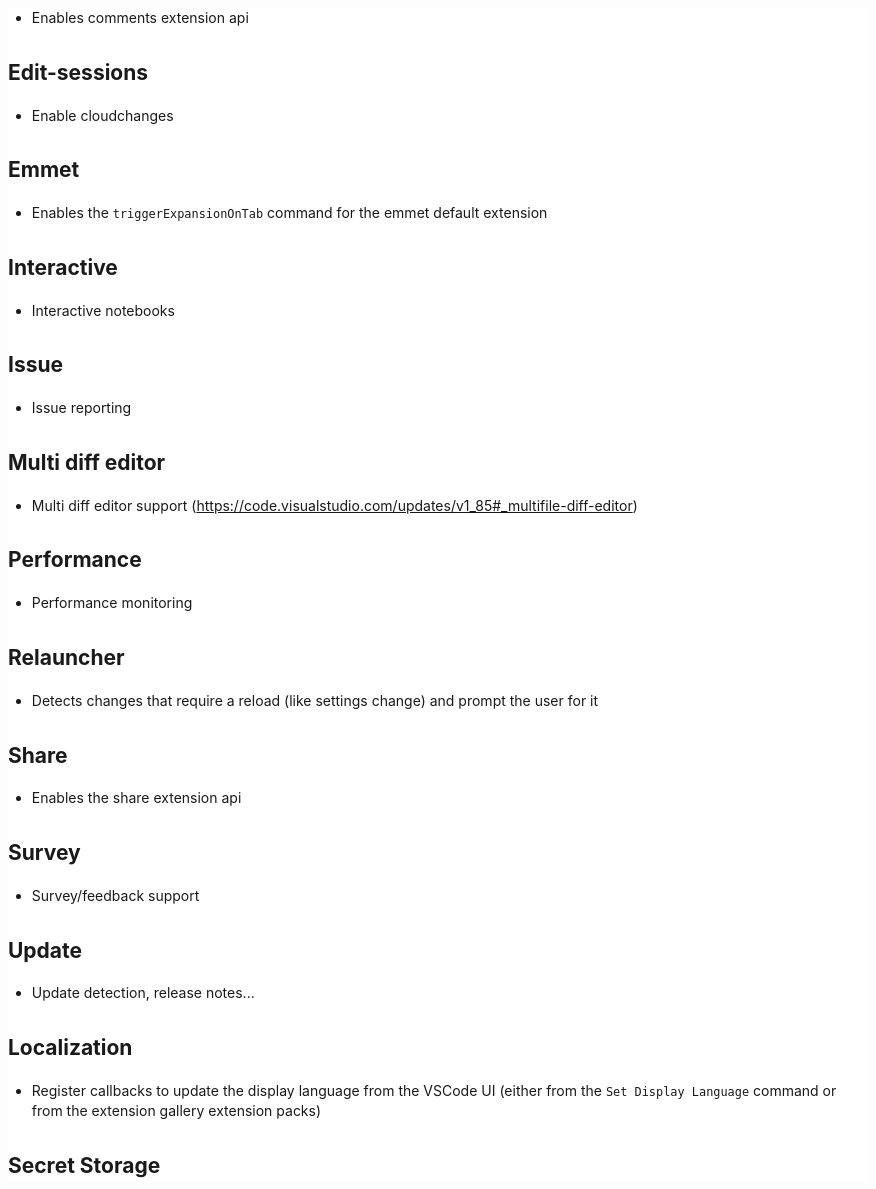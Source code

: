 - Enables comments extension api

## Edit-sessions

- Enable cloudchanges

## Emmet

- Enables the `triggerExpansionOnTab` command for the emmet default extension

## Interactive

- Interactive notebooks

## Issue

- Issue reporting

## Multi diff editor

- Multi diff editor support (<https://code.visualstudio.com/updates/v1_85#_multifile-diff-editor>)

## Performance

- Performance monitoring

## Relauncher

- Detects changes that require a reload (like settings change) and prompt the user for it

## Share

- Enables the share extension api

## Survey

- Survey/feedback support

## Update

- Update detection, release notes...

## Localization

- Register callbacks to update the display language from the VSCode UI (either from the `Set Display Language` command or from the extension gallery extension packs)

## Secret Storage
